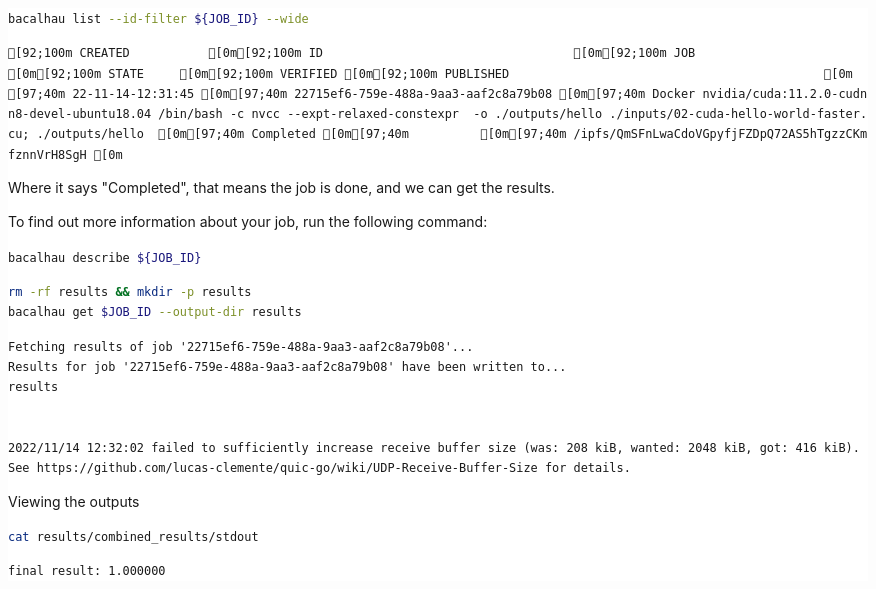 
```bash
bacalhau list --id-filter ${JOB_ID} --wide
```

    [92;100m CREATED           [0m[92;100m ID                                   [0m[92;100m JOB                                                                                                                                                                        [0m[92;100m STATE     [0m[92;100m VERIFIED [0m[92;100m PUBLISHED                                            [0m
    [97;40m 22-11-14-12:31:45 [0m[97;40m 22715ef6-759e-488a-9aa3-aaf2c8a79b08 [0m[97;40m Docker nvidia/cuda:11.2.0-cudnn8-devel-ubuntu18.04 /bin/bash -c nvcc --expt-relaxed-constexpr  -o ./outputs/hello ./inputs/02-cuda-hello-world-faster.cu; ./outputs/hello  [0m[97;40m Completed [0m[97;40m          [0m[97;40m /ipfs/QmSFnLwaCdoVGpyfjFZDpQ72AS5hTgzzCKmfznnVrH8SgH [0m


Where it says "Completed", that means the job is done, and we can get the results.

To find out more information about your job, run the following command:



```bash
bacalhau describe ${JOB_ID}
```


```bash
rm -rf results && mkdir -p results
bacalhau get $JOB_ID --output-dir results
```

    Fetching results of job '22715ef6-759e-488a-9aa3-aaf2c8a79b08'...
    Results for job '22715ef6-759e-488a-9aa3-aaf2c8a79b08' have been written to...
    results


    2022/11/14 12:32:02 failed to sufficiently increase receive buffer size (was: 208 kiB, wanted: 2048 kiB, got: 416 kiB). See https://github.com/lucas-clemente/quic-go/wiki/UDP-Receive-Buffer-Size for details.


Viewing the outputs


```bash
cat results/combined_results/stdout
```

    final result: 1.000000


